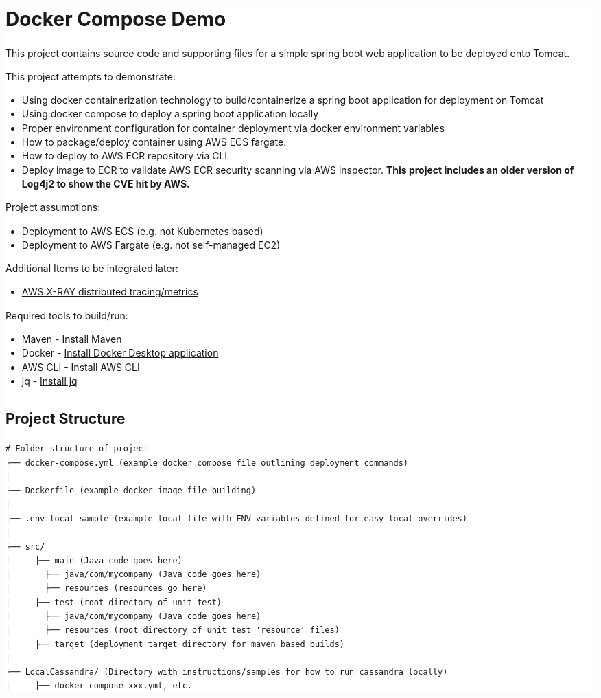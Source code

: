 # Docker Compose Demo

This project contains source code and supporting files for a simple spring boot web application to be deployed onto Tomcat. 

This project attempts to demonstrate:
* Using docker containerization technology to build/containerize a spring boot application for deployment on Tomcat
* Using docker compose to deploy a spring boot application locally
* Proper environment configuration for container deployment via docker environment variables
* How to package/deploy container using AWS ECS fargate.
* How to deploy to AWS ECR repository via CLI
* Deploy image to ECR to validate AWS ECR security scanning via AWS inspector. **This project includes an older version of Log4j2 to show the CVE hit by AWS.**

Project assumptions:
* Deployment to AWS ECS (e.g. not Kubernetes based)
* Deployment to AWS Fargate (e.g. not self-managed EC2)

Additional Items to be integrated later:
* [AWS X-RAY distributed tracing/metrics](https://aws.amazon.com/xray/)

Required tools to build/run:
* Maven - [Install Maven](https://maven.apache.org/install.html)
* Docker - [Install Docker Desktop application](https://www.docker.com/)
* AWS CLI - [Install AWS CLI](https://aws.amazon.com/cli/)
* jq - [Install jq](https://stedolan.github.io/jq/manual/#Advancedfeatures)


## Project Structure

```
# Folder structure of project
├── docker-compose.yml (example docker compose file outlining deployment commands)
|
├── Dockerfile (example docker image file building)
|
|── .env_local_sample (example local file with ENV variables defined for easy local overrides)
|
├── src/
|     ├── main (Java code goes here)
|       ├── java/com/mycompany (Java code goes here)
|       ├── resources (resources go here)
|     ├── test (root directory of unit test)
|       ├── java/com/mycompany (Java code goes here)
|       ├── resources (root directory of unit test 'resource' files)
|     ├── target (deployment target directory for maven based builds)
|
├── LocalCassandra/ (Directory with instructions/samples for how to run cassandra locally)
|     ├── docker-compose-xxx.yml, etc.

```

